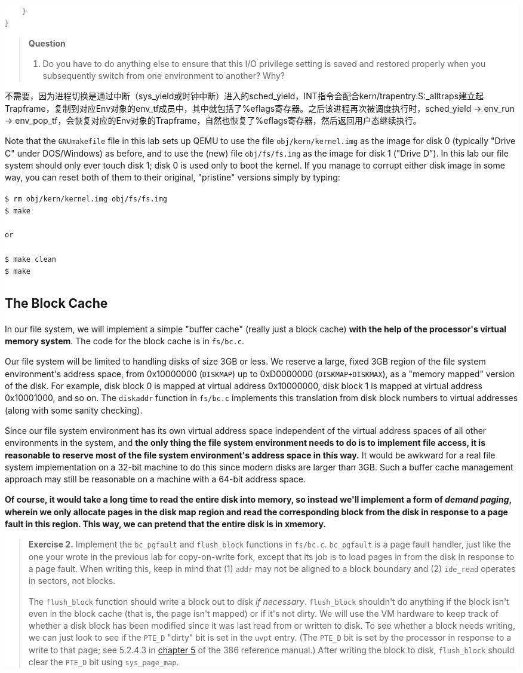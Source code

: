 ```c
    }
}
```

> **Question**
>
> 1. Do you have to do anything else to ensure that this I/O privilege setting is saved and restored properly when you subsequently switch from one environment to another? Why?

不需要，因为进程切换是通过中断（sys_yield或时钟中断）进入的sched_yield，INT指令会配合kern/trapentry.S:_alltraps建立起Trapframe，复制到对应Env对象的env_tf成员中，其中就包括了%eflags寄存器。之后该进程再次被调度执行时，sched_yield -> env_run -> env_pop_tf，会恢复对应的Env对象的Trapframe，自然也恢复了%eflags寄存器，然后返回用户态继续执行。

Note that the `GNUmakefile` file in this lab sets up QEMU to use the file `obj/kern/kernel.img` as the image for disk 0 (typically "Drive C" under DOS/Windows) as before, and to use the (new) file `obj/fs/fs.img` as the image for disk 1 ("Drive D"). In this lab our file system should only ever touch disk 1; disk 0 is used only to boot the kernel. If you manage to corrupt either disk image in some way, you can reset both of them to their original, "pristine" versions simply by typing:

```
$ rm obj/kern/kernel.img obj/fs/fs.img
$ make

or

$ make clean
$ make
```

## The Block Cache

In our file system, we will implement a simple "buffer cache" (really just a block cache) **with the help of the processor's virtual memory system**. The code for the block cache is in `fs/bc.c`.

Our file system will be limited to handling disks of size 3GB or less. We reserve a large, fixed 3GB region of the file system environment's address space, from 0x10000000 (`DISKMAP`) up to 0xD0000000 (`DISKMAP+DISKMAX`), as a "memory mapped" version of the disk. For example, disk block 0 is mapped at virtual address 0x10000000, disk block 1 is mapped at virtual address 0x10001000, and so on. The `diskaddr` function in `fs/bc.c` implements this translation from disk block numbers to virtual addresses (along with some sanity checking).

Since our file system environment has its own virtual address space independent of the virtual address spaces of all other environments in the system, and **the only thing the file system environment needs to do is to implement file access, it is reasonable to reserve most of the file system environment's address space in this way.** It would be awkward for a real file system implementation on a 32-bit machine to do this since modern disks are larger than 3GB. Such a buffer cache management approach may still be reasonable on a machine with a 64-bit address space.

**Of course, it would take a long time to read the entire disk into memory, so instead we'll implement a form of *demand paging*, wherein we only allocate pages in the disk map region and read the corresponding block from the disk in response to a page fault in this region. This way, we can pretend that the entire disk is in xmemory.**

> **Exercise 2.** Implement the `bc_pgfault` and `flush_block` functions in `fs/bc.c`. `bc_pgfault` is a page fault handler, just like the one your wrote in the previous lab for copy-on-write fork, except that its job is to load pages in from the disk in response to a page fault. When writing this, keep in mind that (1) `addr` may not be aligned to a block boundary and (2) `ide_read` operates in sectors, not blocks.
>
> The `flush_block` function should write a block out to disk *if necessary*. `flush_block` shouldn't do anything if the block isn't even in the block cache (that is, the page isn't mapped) or if it's not dirty. We will use the VM hardware to keep track of whether a disk block has been modified since it was last read from or written to disk. To see whether a block needs writing, we can just look to see if the `PTE_D` "dirty" bit is set in the `uvpt` entry. (The `PTE_D` bit is set by the processor in response to a write to that page; see 5.2.4.3 in [chapter 5](http://pdos.csail.mit.edu/6.828/2011/readings/i386/s05_02.htm) of the 386 reference manual.) After writing the block to disk, `flush_block` should clear the `PTE_D` bit using `sys_page_map`.